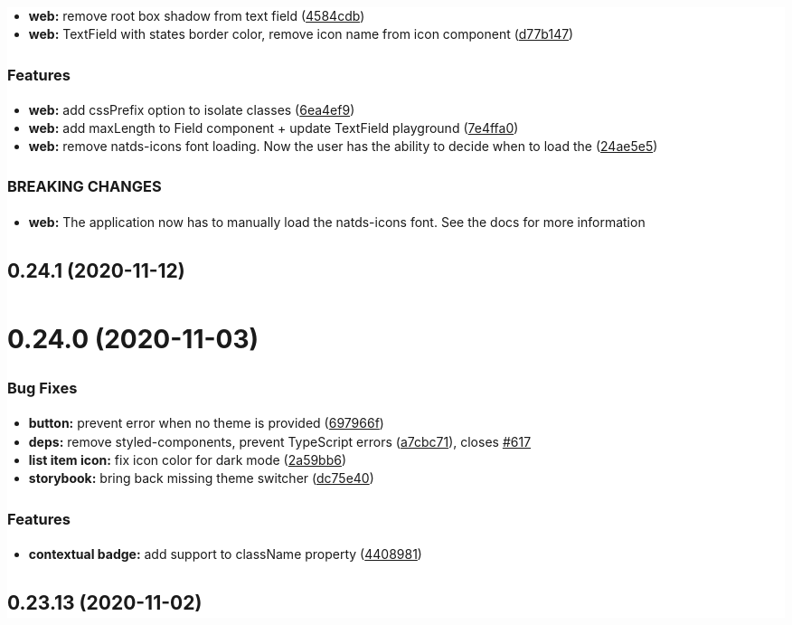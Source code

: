 * **web:** remove root box shadow from text field ([4584cdb](https://github.com/natura-cosmeticos/natds-js/commit/4584cdbfaf6f603e1de9bef207df9bedb2957bbc))
* **web:** TextField with states border color, remove icon name from icon component ([d77b147](https://github.com/natura-cosmeticos/natds-js/commit/d77b147d2e60ca52f12c6637a62e5e1e73c496b8))


### Features

* **web:** add cssPrefix option to isolate classes ([6ea4ef9](https://github.com/natura-cosmeticos/natds-js/commit/6ea4ef9a95402659e909ec4f55dd40b70028908a))
* **web:** add maxLength to Field component + update TextField playground ([7e4ffa0](https://github.com/natura-cosmeticos/natds-js/commit/7e4ffa0d436e23fcf5e24d0b16de954c9314a206))
* **web:** remove natds-icons font loading. Now the user has the ability to decide when to load the ([24ae5e5](https://github.com/natura-cosmeticos/natds-js/commit/24ae5e568eefe1960bfea63db906553e7e4e3b6c))


### BREAKING CHANGES

* **web:** The application now has to manually load the natds-icons font. See the docs for more information



## 0.24.1 (2020-11-12)



# 0.24.0 (2020-11-03)


### Bug Fixes

* **button:** prevent error when no theme is provided ([697966f](https://github.com/natura-cosmeticos/natds-js/commit/697966ff6638968ebb6b776e6eaaaf35f24610e4))
* **deps:** remove styled-components, prevent TypeScript errors ([a7cbc71](https://github.com/natura-cosmeticos/natds-js/commit/a7cbc71d34d2970c5cad7fec8acedf8c780908eb)), closes [#617](https://github.com/natura-cosmeticos/natds-js/issues/617)
* **list item icon:** fix icon color for dark mode ([2a59bb6](https://github.com/natura-cosmeticos/natds-js/commit/2a59bb6aad19168ee6ad505e70924b6aa1d33699))
* **storybook:** bring back missing theme switcher ([dc75e40](https://github.com/natura-cosmeticos/natds-js/commit/dc75e40292ea5984b429df5d7b9c247578826397))


### Features

* **contextual badge:** add support to className property ([4408981](https://github.com/natura-cosmeticos/natds-js/commit/440898183f015a5515449f6b47a23f6c80a030c1))



## 0.23.13 (2020-11-02)


